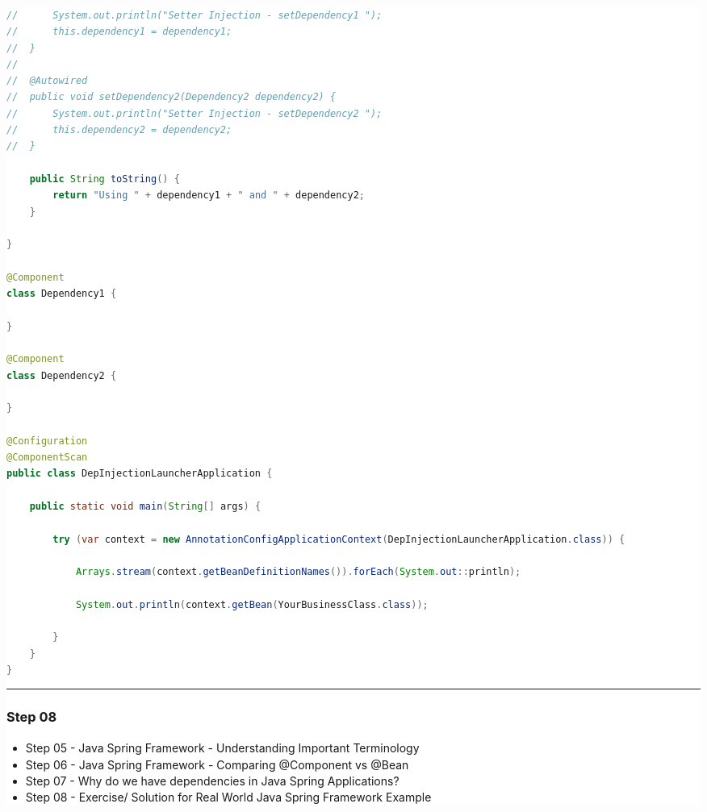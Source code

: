 ```java
//		System.out.println("Setter Injection - setDependency1 ");
//		this.dependency1 = dependency1;
//	}
//
//	@Autowired
//	public void setDependency2(Dependency2 dependency2) {
//		System.out.println("Setter Injection - setDependency2 ");
//		this.dependency2 = dependency2;
//	}

    public String toString() {
        return "Using " + dependency1 + " and " + dependency2;
    }

}

@Component
class Dependency1 {

}

@Component
class Dependency2 {

}

@Configuration
@ComponentScan
public class DepInjectionLauncherApplication {

    public static void main(String[] args) {

        try (var context = new AnnotationConfigApplicationContext(DepInjectionLauncherApplication.class)) {

            Arrays.stream(context.getBeanDefinitionNames()).forEach(System.out::println);

            System.out.println(context.getBean(YourBusinessClass.class));

        }
    }
}
```

---

### Step 08

- Step 05 - Java Spring Framework - Understanding Important Terminology
- Step 06 - Java Spring Framework - Comparing @Component vs @Bean
- Step 07 - Why do we have dependencies in Java Spring Applications?
- Step 08 - Exercise/ Solution for Real World Java Spring Framework Example
